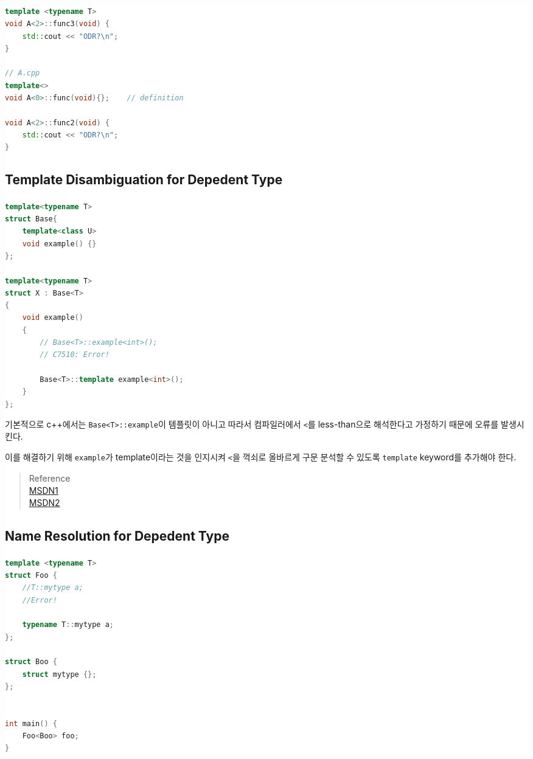```cpp
template <typename T>
void A<2>::func3(void) {
	std::cout << "ODR?\n";
}

// A.cpp
template<>
void A<0>::func(void){};    // definition

void A<2>::func2(void) {	
	std::cout << "ODR?\n";
}
```

## Template Disambiguation for Depedent Type
```cpp
template<typename T> 
struct Base{
    template<class U> 
    void example() {}
};

template<typename T>
struct X : Base<T>
{
    void example()
    {
        // Base<T>::example<int>(); 
        // C7510: Error!
               
        Base<T>::template example<int>();   
    }
};
```
기본적으로 c++에서는 `Base<T>::example`이 템플릿이 아니고 따라서 컴파일러에서 `<`를 less-than으로 해석한다고 가정하기 때문에 오류를 발생시킨다.

이를 해결하기 위해 `example`가 template이라는 것을 인지시켜 `<`을 꺽쇠로 올바르게 구문 분석할 수 있도록 `template` keyword를 추가해야 한다.

> Reference  
> [MSDN1](https://learn.microsoft.com/ko-kr/cpp/cpp/name-resolution-for-dependent-types?view=msvc-160)  
> [MSDN2](https://learn.microsoft.com/ko-kr/cpp/error-messages/compiler-errors-2/compiler-error-c7510?view=msvc-160)  

## Name Resolution for Depedent Type

``` cpp
template <typename T>
struct Foo {
	//T::mytype a;
    //Error!

	typename T::mytype a;
};

struct Boo {
	struct mytype {};
};


int main() {
	Foo<Boo> foo;
}
```
